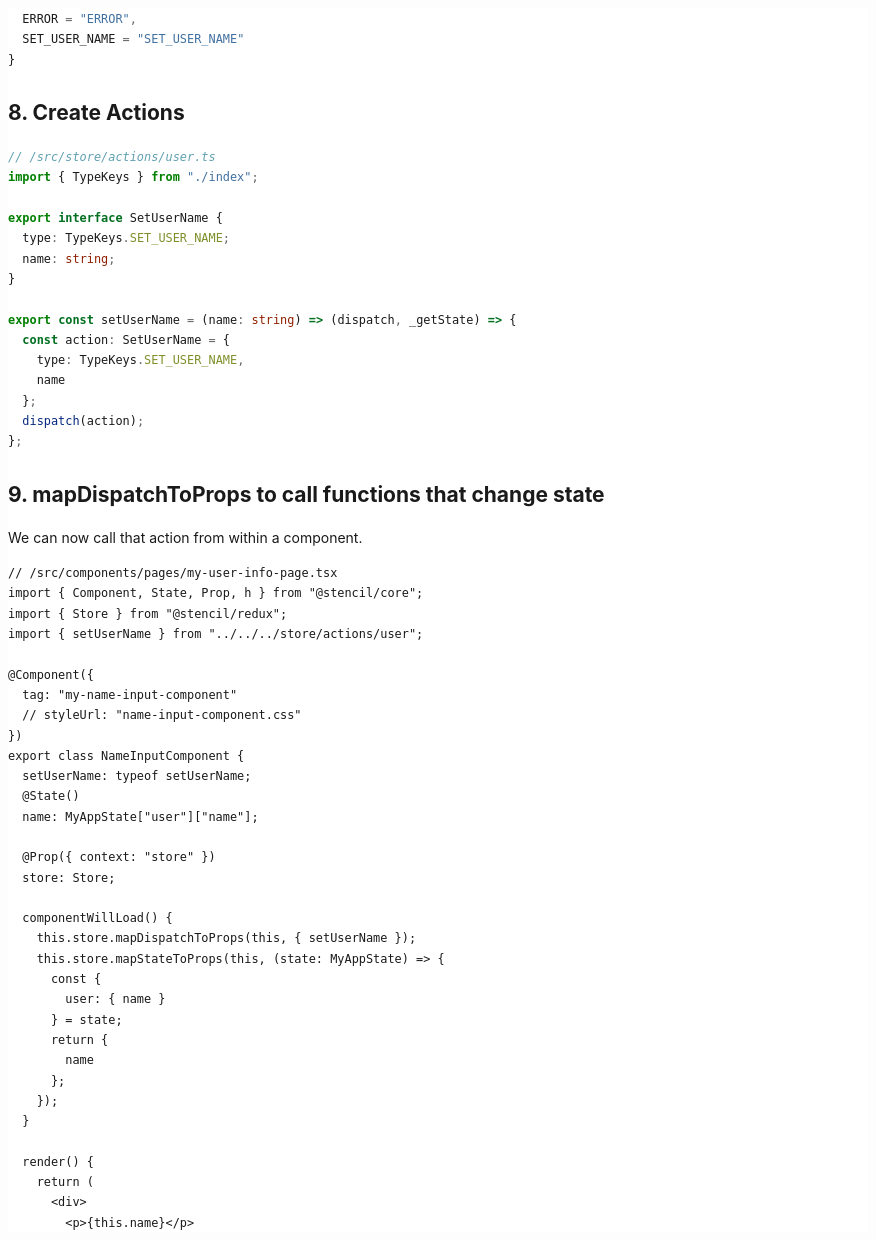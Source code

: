 ```ts
  ERROR = "ERROR",
  SET_USER_NAME = "SET_USER_NAME"
}
```

## 8. Create Actions

```ts
// /src/store/actions/user.ts
import { TypeKeys } from "./index";

export interface SetUserName {
  type: TypeKeys.SET_USER_NAME;
  name: string;
}

export const setUserName = (name: string) => (dispatch, _getState) => {
  const action: SetUserName = {
    type: TypeKeys.SET_USER_NAME,
    name
  };
  dispatch(action);
};
```

## 9. mapDispatchToProps to call functions that change state

We can now call that action from within a component.

```tsx
// /src/components/pages/my-user-info-page.tsx
import { Component, State, Prop, h } from "@stencil/core";
import { Store } from "@stencil/redux";
import { setUserName } from "../../../store/actions/user";

@Component({
  tag: "my-name-input-component"
  // styleUrl: "name-input-component.css"
})
export class NameInputComponent {
  setUserName: typeof setUserName;
  @State()
  name: MyAppState["user"]["name"];

  @Prop({ context: "store" })
  store: Store;

  componentWillLoad() {
    this.store.mapDispatchToProps(this, { setUserName });
    this.store.mapStateToProps(this, (state: MyAppState) => {
      const {
        user: { name }
      } = state;
      return {
        name
      };
    });
  }

  render() {
    return (
      <div>
        <p>{this.name}</p>
```